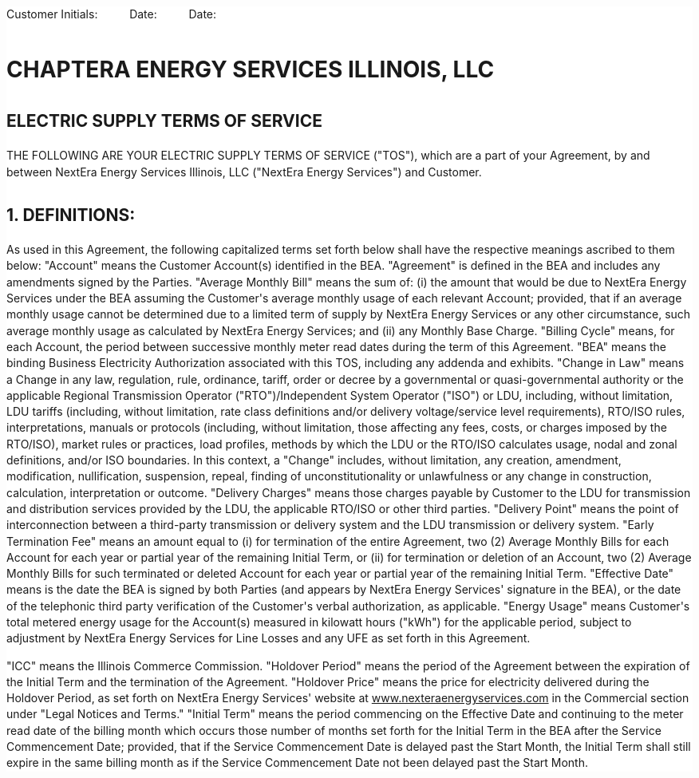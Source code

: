 Customer Initials: $\qquad$ Date: $\qquad$ Date: $\qquad$

# CHAPTERA ENERGY SERVICES ILLINOIS, LLC 

## ELECTRIC SUPPLY TERMS OF SERVICE

THE FOLLOWING ARE YOUR ELECTRIC SUPPLY TERMS OF SERVICE ("TOS"), which are a part of your Agreement, by and between NextEra Energy Services Illinois, LLC ("NextEra Energy Services") and Customer.

## 1. DEFINITIONS:

As used in this Agreement, the following capitalized terms set forth below shall have the respective meanings ascribed to them below:
"Account" means the Customer Account(s) identified in the BEA.
"Agreement" is defined in the BEA and includes any amendments signed by the Parties.
"Average Monthly Bill" means the sum of: (i) the amount that would be due to NextEra Energy Services under the BEA assuming the Customer's average monthly usage of each relevant Account; provided, that if an average monthly usage cannot be determined due to a limited term of supply by NextEra Energy Services or any other circumstance, such average monthly usage as calculated by NextEra Energy Services; and (ii) any Monthly Base Charge.
"Billing Cycle" means, for each Account, the period between successive monthly meter read dates during the term of this Agreement.
"BEA" means the binding Business Electricity Authorization associated with this TOS, including any addenda and exhibits.
"Change in Law" means a Change in any law, regulation, rule, ordinance, tariff, order or decree by a governmental or quasi-governmental authority or the applicable Regional Transmission Operator ("RTO")/Independent System Operator ("ISO") or LDU, including, without limitation, LDU tariffs (including, without limitation, rate class definitions and/or delivery voltage/service level requirements), RTO/ISO rules, interpretations, manuals or protocols (including, without limitation, those affecting any fees, costs, or charges imposed by the RTO/ISO), market rules or practices, load profiles, methods by which the LDU or the RTO/ISO calculates usage, nodal and zonal definitions, and/or ISO boundaries. In this context, a "Change" includes, without limitation, any creation, amendment, modification, nullification, suspension, repeal, finding of unconstitutionality or unlawfulness or any change in construction, calculation, interpretation or outcome.
"Delivery Charges" means those charges payable by Customer to the LDU for transmission and distribution services provided by the LDU, the applicable RTO/ISO or other third parties.
"Delivery Point" means the point of interconnection between a third-party transmission or delivery system and the LDU transmission or delivery system.
"Early Termination Fee" means an amount equal to (i) for termination of the entire Agreement, two (2) Average Monthly Bills for each Account for each year or partial year of the remaining Initial Term, or (ii) for termination or deletion of an Account, two (2) Average Monthly Bills for such terminated or deleted Account for each year or partial year of the remaining Initial Term.
"Effective Date" means is the date the BEA is signed by both Parties (and appears by NextEra Energy Services' signature in the BEA), or the date of the telephonic third party verification of the Customer's verbal authorization, as applicable.
"Energy Usage" means Customer's total metered energy usage for the Account(s) measured in kilowatt hours ("kWh") for the applicable period, subject to adjustment by NextEra Energy Services for Line Losses and any UFE as set forth in this Agreement.

"ICC" means the Illinois Commerce Commission.
"Holdover Period" means the period of the Agreement between the expiration of the Initial Term and the termination of the Agreement.
"Holdover Price" means the price for electricity delivered during the Holdover Period, as set forth on NextEra Energy Services' website at www.nexteraenergyservices.com in the Commercial section under "Legal Notices and Terms."
"Initial Term" means the period commencing on the Effective Date and continuing to the meter read date of the billing month which occurs those number of months set forth for the Initial Term in the BEA after the Service Commencement Date; provided, that if the Service Commencement Date is delayed past the Start Month, the Initial Term shall still expire in the same billing month as if the Service Commencement Date not been delayed past the Start Month.